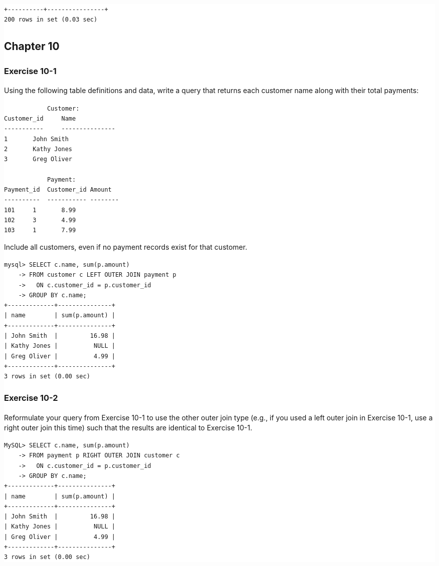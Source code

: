 ```
+----------+----------------+
200 rows in set (0.03 sec)
```

## Chapter 10

### Exercise 10-1

Using the following table definitions and data, write a query that returns each customer name along with their total payments:

```
			Customer:
Customer_id  	Name
-----------  	---------------
1		John Smith
2		Kathy Jones
3		Greg Oliver

			Payment:
Payment_id	Customer_id	Amount
----------	-----------	--------
101		1		8.99
102		3		4.99
103		1		7.99
```

Include all customers, even if no payment records exist for that customer.

```
mysql> SELECT c.name, sum(p.amount)
    -> FROM customer c LEFT OUTER JOIN payment p
    ->   ON c.customer_id = p.customer_id
    -> GROUP BY c.name;
+-------------+---------------+
| name        | sum(p.amount) |
+-------------+---------------+
| John Smith  |         16.98 |
| Kathy Jones |          NULL |
| Greg Oliver |          4.99 |
+-------------+---------------+
3 rows in set (0.00 sec)
```

### Exercise 10-2

Reformulate your query from Exercise 10-1 to use the other outer join type (e.g., if you used a left outer join in Exercise 10-1, use a right outer join this time) such that the results are identical to Exercise 10-1.

```
MySQL> SELECT c.name, sum(p.amount)
    -> FROM payment p RIGHT OUTER JOIN customer c
    ->   ON c.customer_id = p.customer_id
    -> GROUP BY c.name;
+-------------+---------------+
| name        | sum(p.amount) |
+-------------+---------------+
| John Smith  |         16.98 |
| Kathy Jones |          NULL |
| Greg Oliver |          4.99 |
+-------------+---------------+
3 rows in set (0.00 sec)
```
